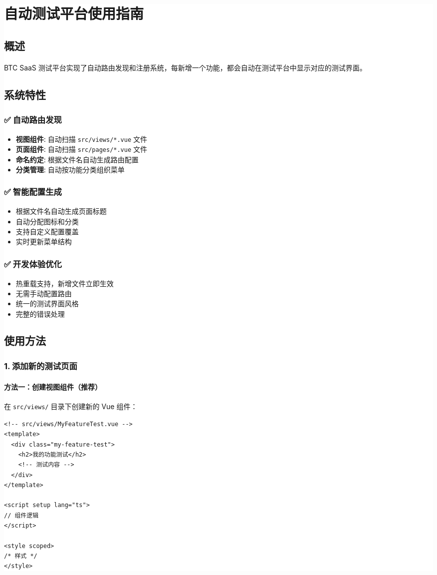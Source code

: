 # 自动测试平台使用指南

## 概述

BTC SaaS 测试平台实现了自动路由发现和注册系统，每新增一个功能，都会自动在测试平台中显示对应的测试界面。

## 系统特性

### ✅ 自动路由发现
- **视图组件**: 自动扫描 `src/views/*.vue` 文件
- **页面组件**: 自动扫描 `src/pages/*.vue` 文件
- **命名约定**: 根据文件名自动生成路由配置
- **分类管理**: 自动按功能分类组织菜单

### ✅ 智能配置生成
- 根据文件名自动生成页面标题
- 自动分配图标和分类
- 支持自定义配置覆盖
- 实时更新菜单结构

### ✅ 开发体验优化
- 热重载支持，新增文件立即生效
- 无需手动配置路由
- 统一的测试界面风格
- 完整的错误处理

## 使用方法

### 1. 添加新的测试页面

#### 方法一：创建视图组件（推荐）

在 `src/views/` 目录下创建新的 Vue 组件：

```vue
<!-- src/views/MyFeatureTest.vue -->
<template>
  <div class="my-feature-test">
    <h2>我的功能测试</h2>
    <!-- 测试内容 -->
  </div>
</template>

<script setup lang="ts">
// 组件逻辑
</script>

<style scoped>
/* 样式 */
</style>
```
